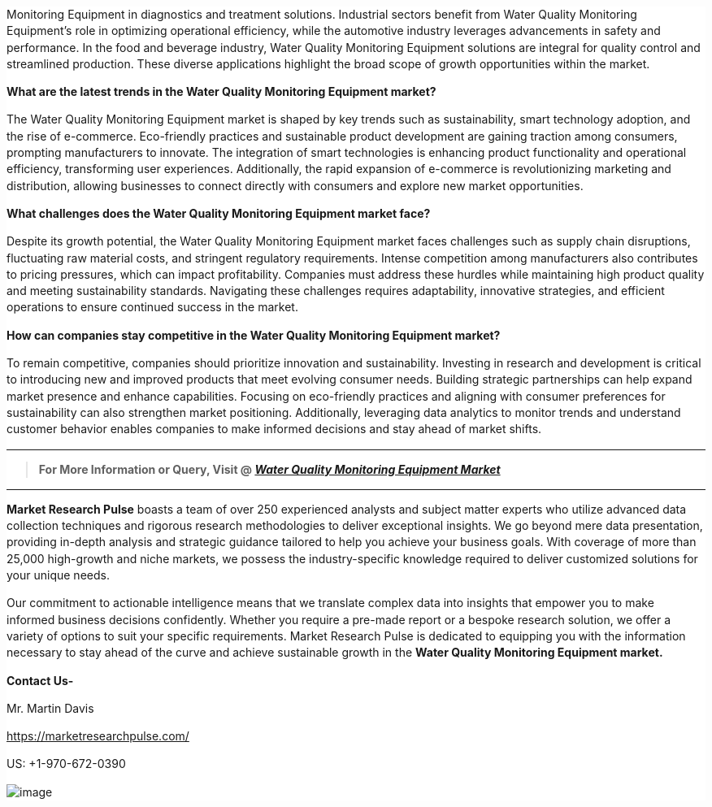 Monitoring Equipment in diagnostics and treatment solutions. Industrial sectors benefit from Water Quality Monitoring Equipment&rsquo;s role in optimizing operational efficiency, while the automotive industry leverages advancements in safety and performance. In the food and beverage industry, Water Quality Monitoring Equipment solutions are integral for quality control and streamlined production. These diverse applications highlight the broad scope of growth opportunities within the market.</p><p><strong>What are the latest trends in the Water Quality Monitoring Equipment market?</strong></p><p>The Water Quality Monitoring Equipment market is shaped by key trends such as sustainability, smart technology adoption, and the rise of e-commerce. Eco-friendly practices and sustainable product development are gaining traction among consumers, prompting manufacturers to innovate. The integration of smart technologies is enhancing product functionality and operational efficiency, transforming user experiences. Additionally, the rapid expansion of e-commerce is revolutionizing marketing and distribution, allowing businesses to connect directly with consumers and explore new market opportunities.</p><p><strong>What challenges does the Water Quality Monitoring Equipment market face?</strong></p><p>Despite its growth potential, the Water Quality Monitoring Equipment market faces challenges such as supply chain disruptions, fluctuating raw material costs, and stringent regulatory requirements. Intense competition among manufacturers also contributes to pricing pressures, which can impact profitability. Companies must address these hurdles while maintaining high product quality and meeting sustainability standards. Navigating these challenges requires adaptability, innovative strategies, and efficient operations to ensure continued success in the market.</p><p><strong>How can companies stay competitive in the Water Quality Monitoring Equipment market?</strong></p><p>To remain competitive, companies should prioritize innovation and sustainability. Investing in research and development is critical to introducing new and improved products that meet evolving consumer needs. Building strategic partnerships can help expand market presence and enhance capabilities. Focusing on eco-friendly practices and aligning with consumer preferences for sustainability can also strengthen market positioning. Additionally, leveraging data analytics to monitor trends and understand customer behavior enables companies to make informed decisions and stay ahead of market shifts.</p><hr /><blockquote><p><strong>For More Information or Query, Visit @&nbsp;<em><a href="https://marketresearchpulse.com/report/32550/water-quality-monitoring-equipment-market?utm_source=Linkedin&utm_medium=027">Water Quality Monitoring Equipment Market</a></em></strong></p></blockquote><hr /><p><strong>Market Research Pulse</strong> boasts a team of over 250 experienced analysts and subject matter experts who utilize advanced data collection techniques and rigorous research methodologies to deliver exceptional insights. We go beyond mere data presentation, providing in-depth analysis and strategic guidance tailored to help you achieve your business goals. With coverage of more than 25,000 high-growth and niche markets, we possess the industry-specific knowledge required to deliver customized solutions for your unique needs.</p><p>Our commitment to actionable intelligence means that we translate complex data into insights that empower you to make informed business decisions confidently. Whether you require a pre-made report or a bespoke research solution, we offer a variety of options to suit your specific requirements. Market Research Pulse is dedicated to equipping you with the information necessary to stay ahead of the curve and achieve sustainable growth in the <strong>Water Quality Monitoring Equipment market.</strong></p><p><strong>Contact Us-</strong></p><p>Mr. Martin Davis</p><p>https://marketresearchpulse.com/</p><p>US: +1-970-672-0390</p>
![image](https://github.com/user-attachments/assets/97473ad8-b3ee-490e-867a-ead9e9fd04bd)
